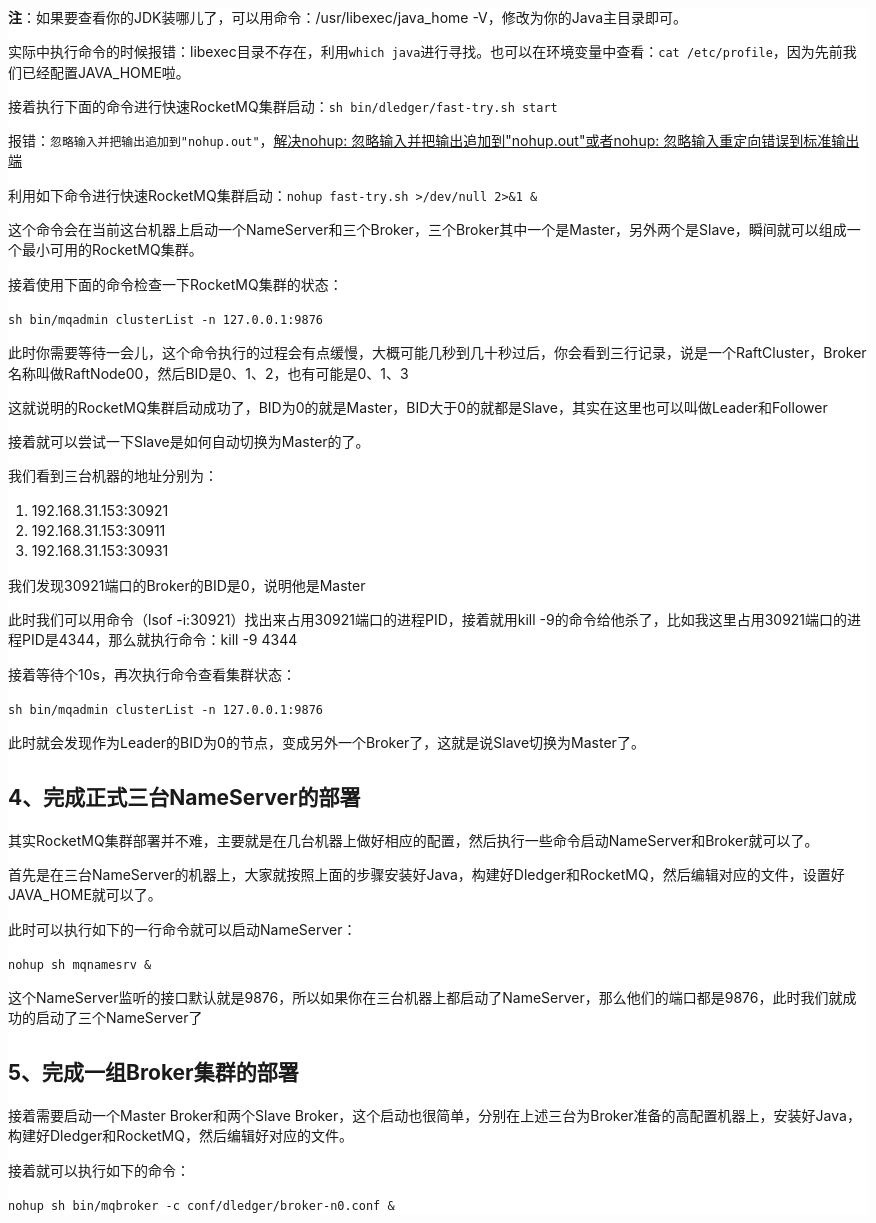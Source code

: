 **注**：如果要查看你的JDK装哪儿了，可以用命令：/usr/libexec/java_home -V，修改为你的Java主目录即可。

实际中执行命令的时候报错：libexec目录不存在，利用`which java`进行寻找。也可以在环境变量中查看：`cat /etc/profile`，因为先前我们已经配置JAVA_HOME啦。

接着执行下面的命令进行快速RocketMQ集群启动：`sh bin/dledger/fast-try.sh start`

报错：`忽略输入并把输出追加到"nohup.out"`，[解决nohup: 忽略输入并把输出追加到"nohup.out"或者nohup: 忽略输入重定向错误到标准输出端](https://www.yii666.com/article/696743.html)	

利用如下命令进行快速RocketMQ集群启动：`nohup fast-try.sh >/dev/null 2>&1 &`

这个命令会在当前这台机器上启动一个NameServer和三个Broker，三个Broker其中一个是Master，另外两个是Slave，瞬间就可以组成一个最小可用的RocketMQ集群。

接着使用下面的命令检查一下RocketMQ集群的状态：

`sh bin/mqadmin clusterList -n 127.0.0.1:9876`

此时你需要等待一会儿，这个命令执行的过程会有点缓慢，大概可能几秒到几十秒过后，你会看到三行记录，说是一个RaftCluster，Broker名称叫做RaftNode00，然后BID是0、1、2，也有可能是0、1、3

这就说明的RocketMQ集群启动成功了，BID为0的就是Master，BID大于0的就都是Slave，其实在这里也可以叫做Leader和Follower

接着就可以尝试一下Slave是如何自动切换为Master的了。

我们看到三台机器的地址分别为：

1. 192.168.31.153:30921
2. 192.168.31.153:30911
3. 192.168.31.153:30931

我们发现30921端口的Broker的BID是0，说明他是Master

此时我们可以用命令（lsof -i:30921）找出来占用30921端口的进程PID，接着就用kill -9的命令给他杀了，比如我这里占用30921端口的进程PID是4344，那么就执行命令：kill -9 4344

接着等待个10s，再次执行命令查看集群状态：

`sh bin/mqadmin clusterList -n 127.0.0.1:9876`

此时就会发现作为Leader的BID为0的节点，变成另外一个Broker了，这就是说Slave切换为Master了。

## 4、完成正式三台NameServer的部署

其实RocketMQ集群部署并不难，主要就是在几台机器上做好相应的配置，然后执行一些命令启动NameServer和Broker就可以了。

首先是在三台NameServer的机器上，大家就按照上面的步骤安装好Java，构建好Dledger和RocketMQ，然后编辑对应的文件，设置好JAVA_HOME就可以了。

此时可以执行如下的一行命令就可以启动NameServer：

`nohup sh mqnamesrv &`

这个NameServer监听的接口默认就是9876，所以如果你在三台机器上都启动了NameServer，那么他们的端口都是9876，此时我们就成功的启动了三个NameServer了

## 5、完成一组Broker集群的部署

接着需要启动一个Master Broker和两个Slave Broker，这个启动也很简单，分别在上述三台为Broker准备的高配置机器上，安装好Java，构建好Dledger和RocketMQ，然后编辑好对应的文件。

接着就可以执行如下的命令：

`nohup sh bin/mqbroker -c conf/dledger/broker-n0.conf &`
